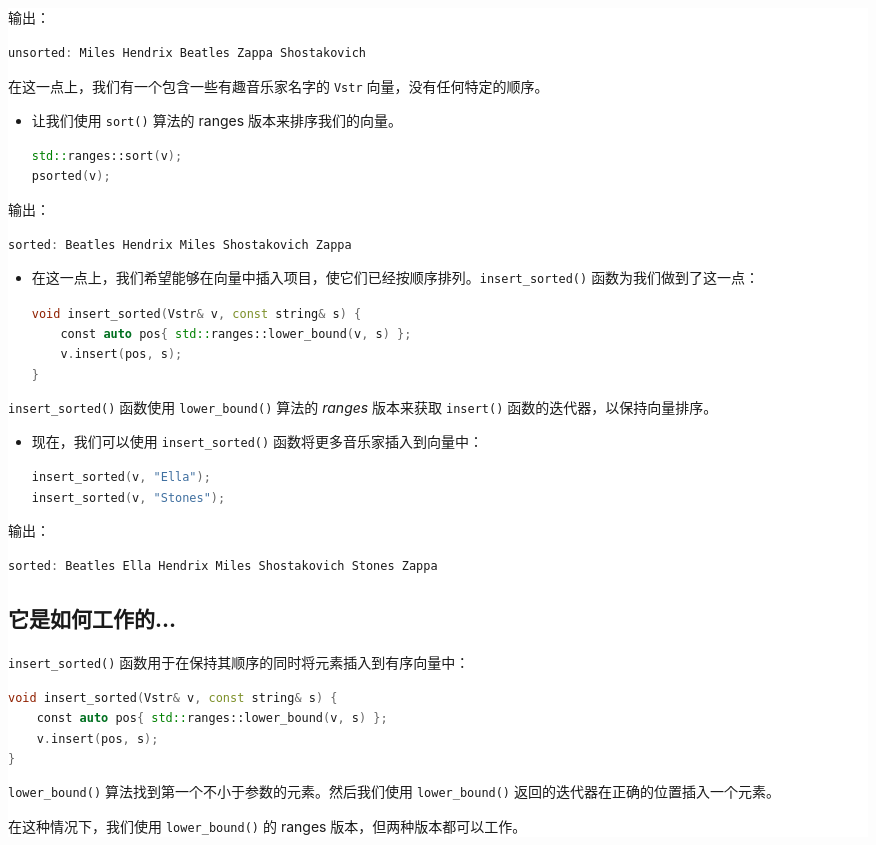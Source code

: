 输出：

```cpp
unsorted: Miles Hendrix Beatles Zappa Shostakovich
```

在这一点上，我们有一个包含一些有趣音乐家名字的 `Vstr` 向量，没有任何特定的顺序。

+   让我们使用 `sort()` 算法的 ranges 版本来排序我们的向量。

    ```cpp
    std::ranges::sort(v);
    psorted(v);
    ```

输出：

```cpp
sorted: Beatles Hendrix Miles Shostakovich Zappa
```

+   在这一点上，我们希望能够在向量中插入项目，使它们已经按顺序排列。`insert_sorted()` 函数为我们做到了这一点：

    ```cpp
    void insert_sorted(Vstr& v, const string& s) {
        const auto pos{ std::ranges::lower_bound(v, s) };
        v.insert(pos, s);
    }
    ```

`insert_sorted()` 函数使用 `lower_bound()` 算法的 *ranges* 版本来获取 `insert()` 函数的迭代器，以保持向量排序。

+   现在，我们可以使用 `insert_sorted()` 函数将更多音乐家插入到向量中：

    ```cpp
    insert_sorted(v, "Ella");
    insert_sorted(v, "Stones");
    ```

输出：

```cpp
sorted: Beatles Ella Hendrix Miles Shostakovich Stones Zappa
```

## 它是如何工作的…

`insert_sorted()` 函数用于在保持其顺序的同时将元素插入到有序向量中：

```cpp
void insert_sorted(Vstr& v, const string& s) {
    const auto pos{ std::ranges::lower_bound(v, s) };
    v.insert(pos, s);
}
```

`lower_bound()` 算法找到第一个不小于参数的元素。然后我们使用 `lower_bound()` 返回的迭代器在正确的位置插入一个元素。

在这种情况下，我们使用 `lower_bound()` 的 ranges 版本，但两种版本都可以工作。
